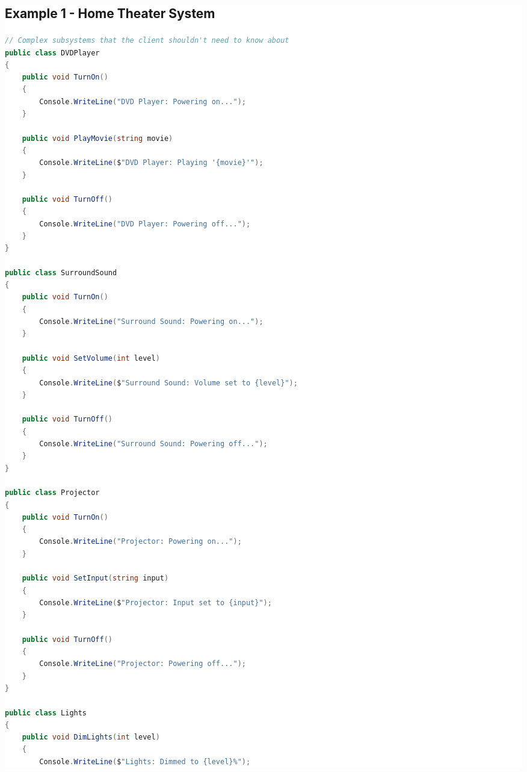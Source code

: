 ## Example 1 - Home Theater System

```csharp
// Complex subsystems that the client shouldn't need to know about
public class DVDPlayer
{
    public void TurnOn()
    {
        Console.WriteLine("DVD Player: Powering on...");
    }
    
    public void PlayMovie(string movie)
    {
        Console.WriteLine($"DVD Player: Playing '{movie}'");
    }
    
    public void TurnOff()
    {
        Console.WriteLine("DVD Player: Powering off...");
    }
}

public class SurroundSound
{
    public void TurnOn()
    {
        Console.WriteLine("Surround Sound: Powering on...");
    }
    
    public void SetVolume(int level)
    {
        Console.WriteLine($"Surround Sound: Volume set to {level}");
    }
    
    public void TurnOff()
    {
        Console.WriteLine("Surround Sound: Powering off...");
    }
}

public class Projector
{
    public void TurnOn()
    {
        Console.WriteLine("Projector: Powering on...");
    }
    
    public void SetInput(string input)
    {
        Console.WriteLine($"Projector: Input set to {input}");
    }
    
    public void TurnOff()
    {
        Console.WriteLine("Projector: Powering off...");
    }
}

public class Lights
{
    public void DimLights(int level)
    {
        Console.WriteLine($"Lights: Dimmed to {level}%");
```